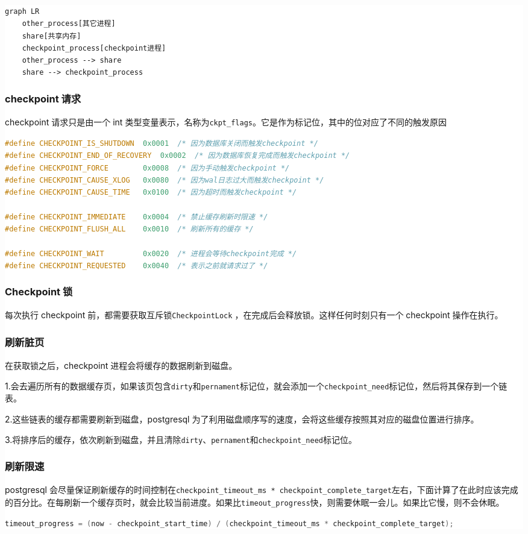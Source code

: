 ```mermaid
graph LR
	other_process[其它进程]
	share[共享内存]
	checkpoint_process[checkpoint进程]
	other_process --> share
	share --> checkpoint_process
```



### checkpoint 请求

checkpoint 请求只是由一个 int 类型变量表示，名称为`ckpt_flags`。它是作为标记位，其中的位对应了不同的触发原因

```c
#define CHECKPOINT_IS_SHUTDOWN	0x0001	/* 因为数据库关闭而触发checkpoint */
#define CHECKPOINT_END_OF_RECOVERY	0x0002	/* 因为数据库恢复完成而触发checkpoint */
#define CHECKPOINT_FORCE		0x0008	/* 因为手动触发checkpoint */
#define CHECKPOINT_CAUSE_XLOG	0x0080	/* 因为wal日志过大而触发checkpoint */
#define CHECKPOINT_CAUSE_TIME	0x0100	/* 因为超时而触发checkpoint */

#define CHECKPOINT_IMMEDIATE	0x0004	/* 禁止缓存刷新时限速 */
#define CHECKPOINT_FLUSH_ALL	0x0010	/* 刷新所有的缓存 */

#define CHECKPOINT_WAIT			0x0020	/* 进程会等待checkpoint完成 */
#define CHECKPOINT_REQUESTED	0x0040	/* 表示之前就请求过了 */
```



### Checkpoint 锁

每次执行 checkpoint 前，都需要获取互斥锁`CheckpointLock` ，在完成后会释放锁。这样任何时刻只有一个 checkpoint 操作在执行。



### 刷新脏页

在获取锁之后，checkpoint 进程会将缓存的数据刷新到磁盘。

1.会去遍历所有的数据缓存页，如果该页包含`dirty`和`pernament`标记位，就会添加一个`checkpoint_need`标记位，然后将其保存到一个链表。

2.这些链表的缓存都需要刷新到磁盘，postgresql 为了利用磁盘顺序写的速度，会将这些缓存按照其对应的磁盘位置进行排序。

3.将排序后的缓存，依次刷新到磁盘，并且清除`dirty`、`pernament`和`checkpoint_need`标记位。



### 刷新限速

postgresql 会尽量保证刷新缓存的时间控制在`checkpoint_timeout_ms * checkpoint_complete_target`左右，下面计算了在此时应该完成的百分比。在每刷新一个缓存页时，就会比较当前进度。如果比`timeout_progress`快，则需要休眠一会儿。如果比它慢，则不会休眠。

```c
timeout_progress = (now - checkpoint_start_time) / (checkpoint_timeout_ms * checkpoint_complete_target);
```
